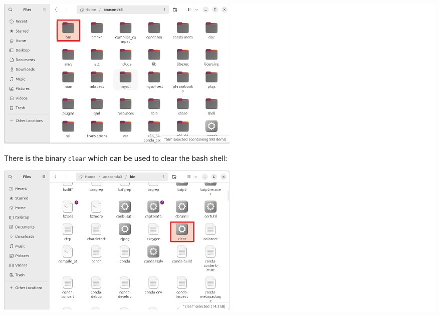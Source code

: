<img src='./images/img_055.png' alt='img_055' width='450'/>

There is the binary ```clear``` which can be used to clear the bash shell:

<img src='./images/img_056.png' alt='img_056' width='450'/>
